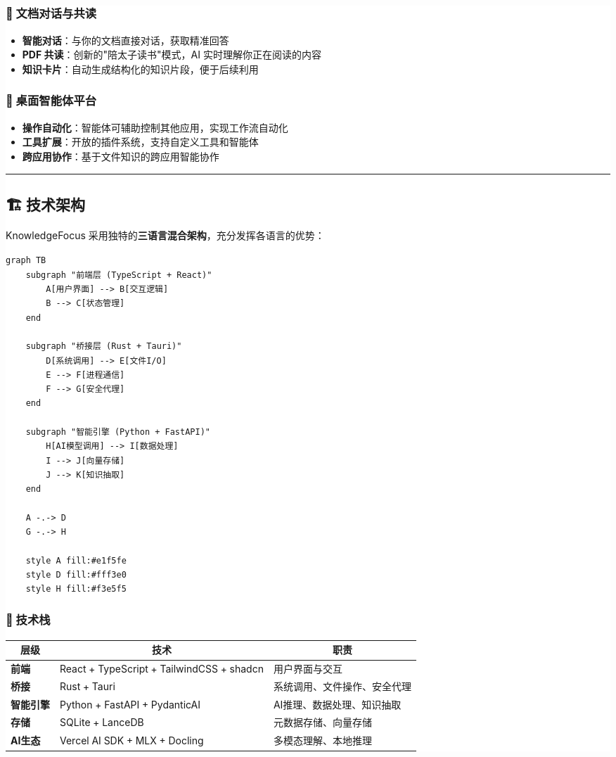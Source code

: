### 💬 文档对话与共读

- **智能对话**：与你的文档直接对话，获取精准回答
- **PDF 共读**：创新的"陪太子读书"模式，AI 实时理解你正在阅读的内容
- **知识卡片**：自动生成结构化的知识片段，便于后续利用

### 🤖 桌面智能体平台

- **操作自动化**：智能体可辅助控制其他应用，实现工作流自动化
- **工具扩展**：开放的插件系统，支持自定义工具和智能体
- **跨应用协作**：基于文件知识的跨应用智能协作

---

## 🏗️ 技术架构

KnowledgeFocus 采用独特的**三语言混合架构**，充分发挥各语言的优势：

```mermaid
graph TB
    subgraph "前端层 (TypeScript + React)"
        A[用户界面] --> B[交互逻辑]
        B --> C[状态管理]
    end
    
    subgraph "桥接层 (Rust + Tauri)"
        D[系统调用] --> E[文件I/O]
        E --> F[进程通信]
        F --> G[安全代理]
    end
    
    subgraph "智能引擎 (Python + FastAPI)"
        H[AI模型调用] --> I[数据处理]
        I --> J[向量存储]
        J --> K[知识抽取]
    end
    
    A -.-> D
    G -.-> H
    
    style A fill:#e1f5fe
    style D fill:#fff3e0
    style H fill:#f3e5f5
```

### 🔧 技术栈

| 层级 | 技术 | 职责 |
|------|------|------|
| **前端** | React + TypeScript + TailwindCSS + shadcn | 用户界面与交互 |
| **桥接** | Rust + Tauri | 系统调用、文件操作、安全代理 |
| **智能引擎** | Python + FastAPI + PydanticAI | AI推理、数据处理、知识抽取 |
| **存储** | SQLite + LanceDB | 元数据存储、向量存储 |
| **AI生态** | Vercel AI SDK + MLX + Docling | 多模态理解、本地推理 |
